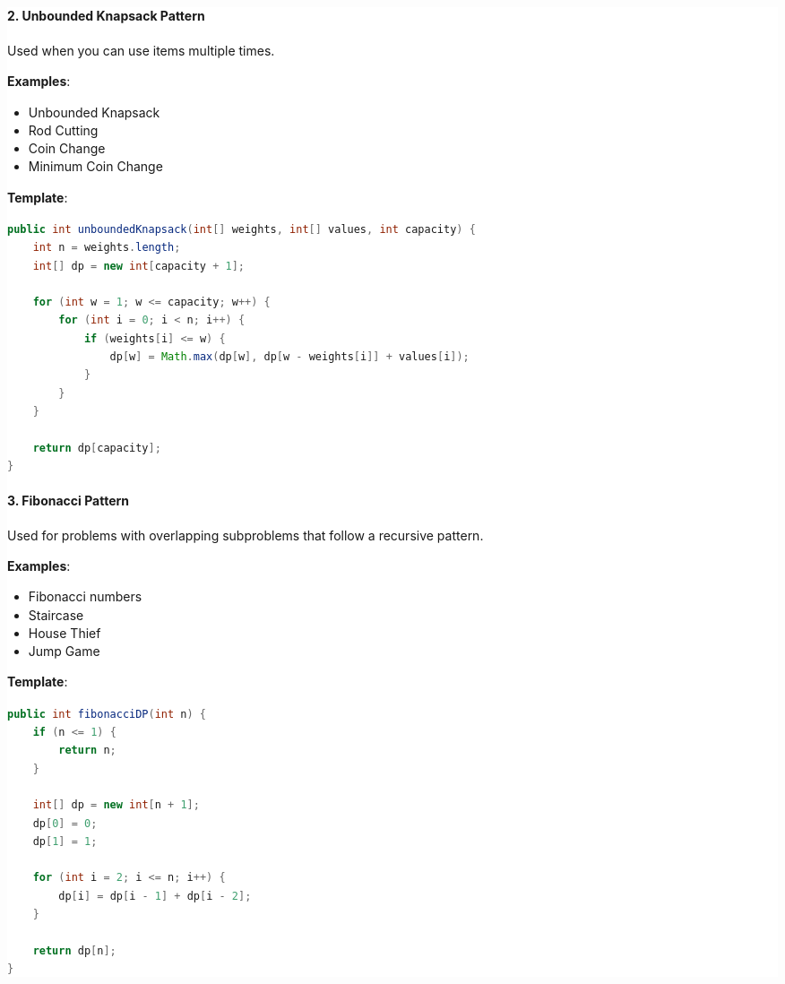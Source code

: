 #### 2. Unbounded Knapsack Pattern

Used when you can use items multiple times.

**Examples**:
- Unbounded Knapsack
- Rod Cutting
- Coin Change
- Minimum Coin Change

**Template**:
```java
public int unboundedKnapsack(int[] weights, int[] values, int capacity) {
    int n = weights.length;
    int[] dp = new int[capacity + 1];
    
    for (int w = 1; w <= capacity; w++) {
        for (int i = 0; i < n; i++) {
            if (weights[i] <= w) {
                dp[w] = Math.max(dp[w], dp[w - weights[i]] + values[i]);
            }
        }
    }
    
    return dp[capacity];
}
```

#### 3. Fibonacci Pattern

Used for problems with overlapping subproblems that follow a recursive pattern.

**Examples**:
- Fibonacci numbers
- Staircase
- House Thief
- Jump Game

**Template**:
```java
public int fibonacciDP(int n) {
    if (n <= 1) {
        return n;
    }
    
    int[] dp = new int[n + 1];
    dp[0] = 0;
    dp[1] = 1;
    
    for (int i = 2; i <= n; i++) {
        dp[i] = dp[i - 1] + dp[i - 2];
    }
    
    return dp[n];
}
```
